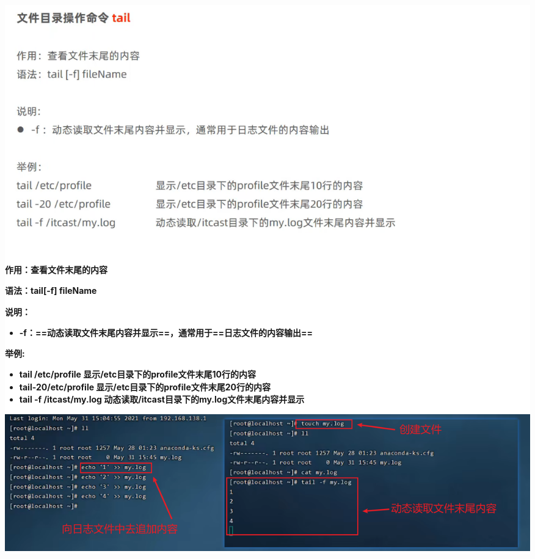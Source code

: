<img src="./Linux-Learning-Local.assets/image-20240902220125682.png" alt="image-20240902220125682" style="zoom: 67%;" />

**作用：查看文件末尾的内容**

**语法：tail[-f] fileName**

**说明：**

- **-f：==动态读取文件末尾内容并显示==，通常用于==日志文件的内容输出==**

**举例:**

- **tail /etc/profile  显示/etc目录下的profile文件末尾10行的内容**
- **tail-20/etc/profile  显示/etc目录下的profile文件末尾20行的内容**
- **tail -f /itcast/my.log  动态读取/itcast目录下的my.log文件末尾内容并显示**

![image-20240902220633127](./Linux-Learning-Local.assets/image-20240902220633127.png)
